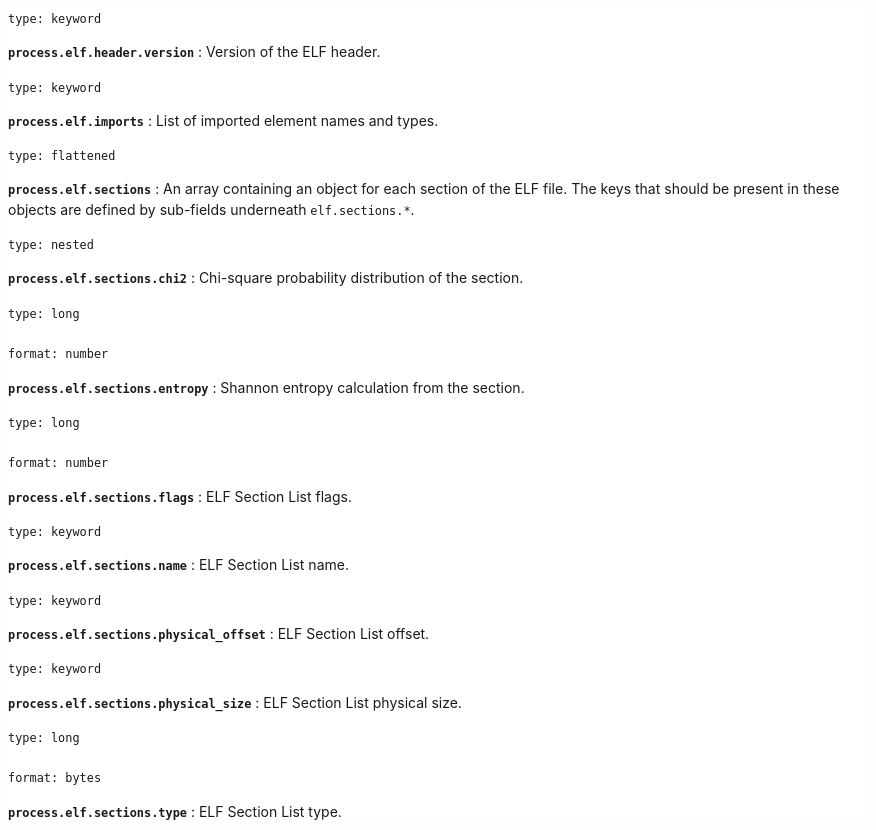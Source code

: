     type: keyword


**`process.elf.header.version`**
:   Version of the ELF header.

    type: keyword


**`process.elf.imports`**
:   List of imported element names and types.

    type: flattened


**`process.elf.sections`**
:   An array containing an object for each section of the ELF file. The keys that should be present in these objects are defined by sub-fields underneath `elf.sections.*`.

    type: nested


**`process.elf.sections.chi2`**
:   Chi-square probability distribution of the section.

    type: long

    format: number


**`process.elf.sections.entropy`**
:   Shannon entropy calculation from the section.

    type: long

    format: number


**`process.elf.sections.flags`**
:   ELF Section List flags.

    type: keyword


**`process.elf.sections.name`**
:   ELF Section List name.

    type: keyword


**`process.elf.sections.physical_offset`**
:   ELF Section List offset.

    type: keyword


**`process.elf.sections.physical_size`**
:   ELF Section List physical size.

    type: long

    format: bytes


**`process.elf.sections.type`**
:   ELF Section List type.
